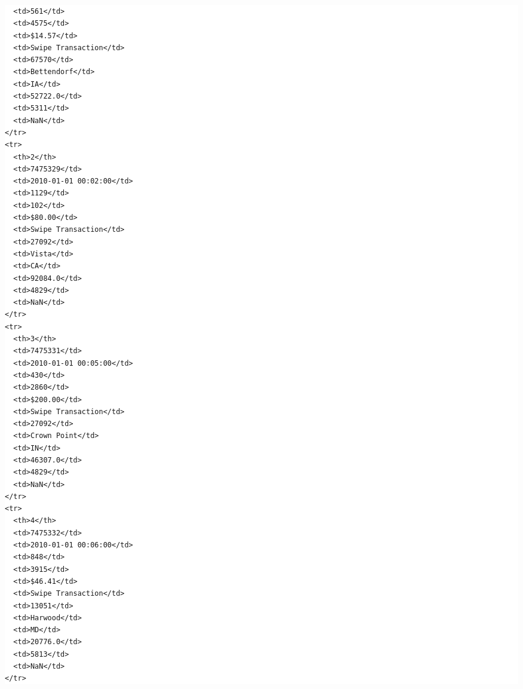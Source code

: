       <td>561</td>
      <td>4575</td>
      <td>$14.57</td>
      <td>Swipe Transaction</td>
      <td>67570</td>
      <td>Bettendorf</td>
      <td>IA</td>
      <td>52722.0</td>
      <td>5311</td>
      <td>NaN</td>
    </tr>
    <tr>
      <th>2</th>
      <td>7475329</td>
      <td>2010-01-01 00:02:00</td>
      <td>1129</td>
      <td>102</td>
      <td>$80.00</td>
      <td>Swipe Transaction</td>
      <td>27092</td>
      <td>Vista</td>
      <td>CA</td>
      <td>92084.0</td>
      <td>4829</td>
      <td>NaN</td>
    </tr>
    <tr>
      <th>3</th>
      <td>7475331</td>
      <td>2010-01-01 00:05:00</td>
      <td>430</td>
      <td>2860</td>
      <td>$200.00</td>
      <td>Swipe Transaction</td>
      <td>27092</td>
      <td>Crown Point</td>
      <td>IN</td>
      <td>46307.0</td>
      <td>4829</td>
      <td>NaN</td>
    </tr>
    <tr>
      <th>4</th>
      <td>7475332</td>
      <td>2010-01-01 00:06:00</td>
      <td>848</td>
      <td>3915</td>
      <td>$46.41</td>
      <td>Swipe Transaction</td>
      <td>13051</td>
      <td>Harwood</td>
      <td>MD</td>
      <td>20776.0</td>
      <td>5813</td>
      <td>NaN</td>
    </tr>
  </tbody>
</table>
</div>
